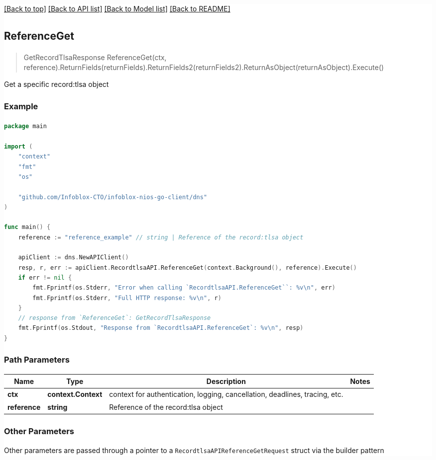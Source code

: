 [[Back to top]](#) [[Back to API list]](../README.md#documentation-for-api-endpoints)
[[Back to Model list]](../README.md#documentation-for-models)
[[Back to README]](../README.md)


## ReferenceGet

> GetRecordTlsaResponse ReferenceGet(ctx, reference).ReturnFields(returnFields).ReturnFields2(returnFields2).ReturnAsObject(returnAsObject).Execute()

Get a specific record:tlsa object



### Example

```go
package main

import (
	"context"
	"fmt"
	"os"

	"github.com/Infoblox-CTO/infoblox-nios-go-client/dns"
)

func main() {
	reference := "reference_example" // string | Reference of the record:tlsa object

	apiClient := dns.NewAPIClient()
	resp, r, err := apiClient.RecordtlsaAPI.ReferenceGet(context.Background(), reference).Execute()
	if err != nil {
		fmt.Fprintf(os.Stderr, "Error when calling `RecordtlsaAPI.ReferenceGet``: %v\n", err)
		fmt.Fprintf(os.Stderr, "Full HTTP response: %v\n", r)
	}
	// response from `ReferenceGet`: GetRecordTlsaResponse
	fmt.Fprintf(os.Stdout, "Response from `RecordtlsaAPI.ReferenceGet`: %v\n", resp)
}
```

### Path Parameters


Name | Type | Description  | Notes
------------- | ------------- | ------------- | -------------
**ctx** | **context.Context** | context for authentication, logging, cancellation, deadlines, tracing, etc.
**reference** | **string** | Reference of the record:tlsa object | 

### Other Parameters

Other parameters are passed through a pointer to a `RecordtlsaAPIReferenceGetRequest` struct via the builder pattern
